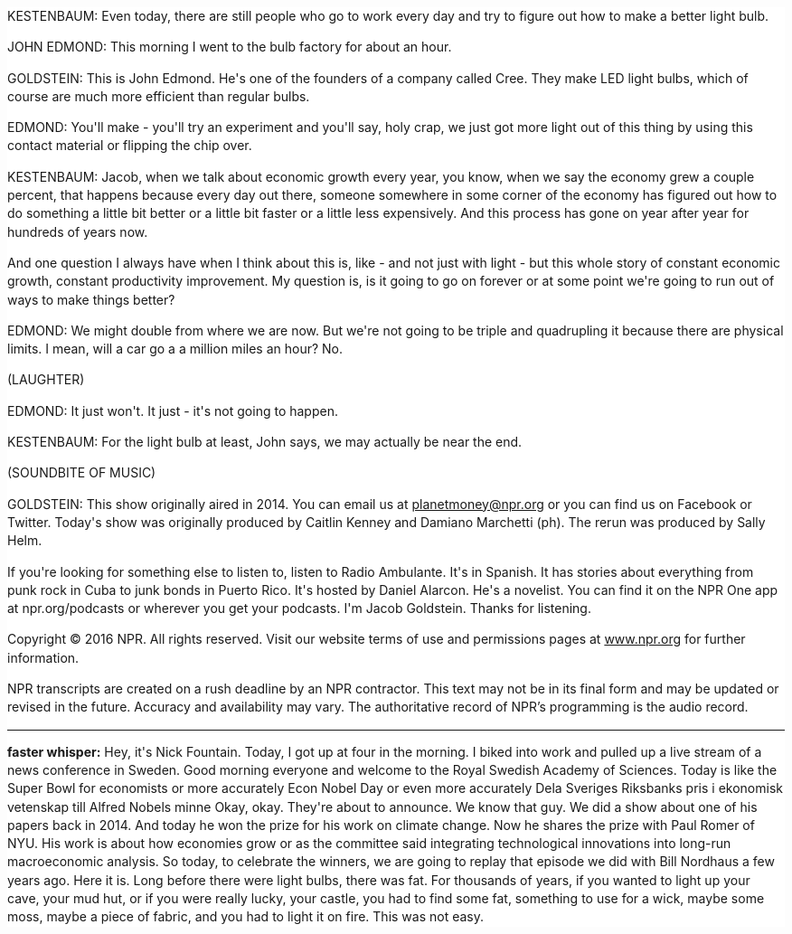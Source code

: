 KESTENBAUM: Even today, there are still people who go to work every day and try to figure out how to make a better light bulb.

JOHN EDMOND: This morning I went to the bulb factory for about an hour.

GOLDSTEIN: This is John Edmond. He's one of the founders of a company called Cree. They make LED light bulbs, which of course are much more efficient than regular bulbs.

EDMOND: You'll make - you'll try an experiment and you'll say, holy crap, we just got more light out of this thing by using this contact material or flipping the chip over.

KESTENBAUM: Jacob, when we talk about economic growth every year, you know, when we say the economy grew a couple percent, that happens because every day out there, someone somewhere in some corner of the economy has figured out how to do something a little bit better or a little bit faster or a little less expensively. And this process has gone on year after year for hundreds of years now.

And one question I always have when I think about this is, like - and not just with light - but this whole story of constant economic growth, constant productivity improvement. My question is, is it going to go on forever or at some point we're going to run out of ways to make things better?

EDMOND: We might double from where we are now. But we're not going to be triple and quadrupling it because there are physical limits. I mean, will a car go a a million miles an hour? No.

(LAUGHTER)

EDMOND: It just won't. It just - it's not going to happen.

KESTENBAUM: For the light bulb at least, John says, we may actually be near the end.

(SOUNDBITE OF MUSIC)

GOLDSTEIN: This show originally aired in 2014. You can email us at planetmoney@npr.org or you can find us on Facebook or Twitter. Today's show was originally produced by Caitlin Kenney and Damiano Marchetti (ph). The rerun was produced by Sally Helm.

If you're looking for something else to listen to, listen to Radio Ambulante. It's in Spanish. It has stories about everything from punk rock in Cuba to junk bonds in Puerto Rico. It's hosted by Daniel Alarcon. He's a novelist. You can find it on the NPR One app at npr.org/podcasts or wherever you get your podcasts. I'm Jacob Goldstein. Thanks for listening.

Copyright © 2016 NPR. All rights reserved. Visit our website terms of use and permissions pages at www.npr.org for further information.

NPR transcripts are created on a rush deadline by an NPR contractor. This text may not be in its final form and may be updated or revised in the future. Accuracy and availability may vary. The authoritative record of NPR’s programming is the audio record.

----

**faster whisper:**
Hey, it's Nick Fountain. Today, I got up at four in the morning.
I biked into work and pulled up a live stream of a news conference in Sweden.
Good morning everyone and welcome to the Royal Swedish Academy of Sciences.
Today is like the Super Bowl for economists or more accurately Econ Nobel Day or even more accurately
Dela Sveriges Riksbanks pris i ekonomisk vetenskap till Alfred Nobels minne
Okay, okay. They're about to announce.
We know that guy. We did a show about one of his papers back in 2014.
And today he won the prize for his work on climate change.
Now he shares the prize with Paul Romer of NYU.
His work is about how economies grow or as the committee said
integrating technological innovations into long-run macroeconomic analysis.
So today, to celebrate the winners, we are going to replay that episode we did with Bill Nordhaus a few years ago.
Here it is.
Long before there were light bulbs, there was fat.
For thousands of years, if you wanted to light up your cave, your mud hut, or if you were really lucky, your castle,
you had to find some fat, something to use for a wick, maybe some moss, maybe a piece of fabric,
and you had to light it on fire.
This was not easy.